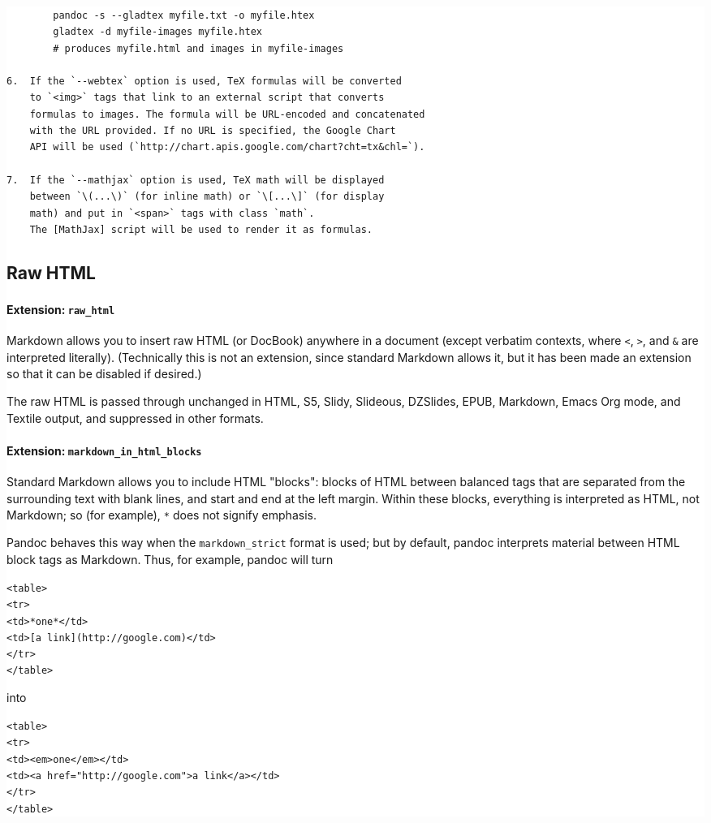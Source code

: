             pandoc -s --gladtex myfile.txt -o myfile.htex
            gladtex -d myfile-images myfile.htex
            # produces myfile.html and images in myfile-images

    6.  If the `--webtex` option is used, TeX formulas will be converted
        to `<img>` tags that link to an external script that converts
        formulas to images. The formula will be URL-encoded and concatenated
        with the URL provided. If no URL is specified, the Google Chart
        API will be used (`http://chart.apis.google.com/chart?cht=tx&chl=`).

    7.  If the `--mathjax` option is used, TeX math will be displayed
        between `\(...\)` (for inline math) or `\[...\]` (for display
        math) and put in `<span>` tags with class `math`.
        The [MathJax] script will be used to render it as formulas.

[interpreted text role `:math:`]: http://docutils.sourceforge.net/docs/ref/rst/roles.html#math

Raw HTML
--------

#### Extension: `raw_html` ####

Markdown allows you to insert raw HTML (or DocBook) anywhere in a document
(except verbatim contexts, where `<`, `>`, and `&` are interpreted
literally).  (Technically this is not an extension, since standard
Markdown allows it, but it has been made an extension so that it can
be disabled if desired.)

The raw HTML is passed through unchanged in HTML, S5, Slidy, Slideous,
DZSlides, EPUB, Markdown, Emacs Org mode, and Textile output, and suppressed
in other formats.

#### Extension: `markdown_in_html_blocks` ####

Standard Markdown allows you to include HTML "blocks":  blocks
of HTML between balanced tags that are separated from the surrounding text
with blank lines, and start and end at the left margin.  Within
these blocks, everything is interpreted as HTML, not Markdown;
so (for example), `*` does not signify emphasis.

Pandoc behaves this way when the `markdown_strict` format is used; but
by default, pandoc interprets material between HTML block tags as Markdown.
Thus, for example, pandoc will turn

    <table>
    <tr>
    <td>*one*</td>
    <td>[a link](http://google.com)</td>
    </tr>
    </table>

into

    <table>
    <tr>
    <td><em>one</em></td>
    <td><a href="http://google.com">a link</a></td>
    </tr>
    </table>


[Markdown]: http://daringfireball.net/projects/markdown/
[CommonMark]: http://commonmark.org
[PHP Markdown Extra]: https://michelf.ca/projects/php-markdown/extra/
[GitHub-Flavored Markdown]: https://help.github.com/articles/github-flavored-markdown/
[MultiMarkdown]: http://fletcherpenney.net/multimarkdown/
[reStructuredText]: http://docutils.sourceforge.net/docs/ref/rst/introduction.html
[S5]: http://meyerweb.com/eric/tools/s5/
[Slidy]: http://www.w3.org/Talks/Tools/Slidy/
[Slideous]: http://goessner.net/articles/slideous/
[HTML]: http://www.w3.org/html/
[HTML5]: http://www.w3.org/TR/html5/
[XHTML]: http://www.w3.org/TR/xhtml1/
[LaTeX]: http://latex-project.org
[`beamer`]: https://ctan.org/pkg/beamer
[Beamer User's Guide]: http://ctan.math.utah.edu/ctan/tex-archive/macros/latex/contrib/beamer/doc/beameruserguide.pdf
[ConTeXt]: http://contextgarden.net/
[RTF]: http://en.wikipedia.org/wiki/Rich_Text_Format
[DocBook]: http://docbook.org
[txt2tags]: http://txt2tags.org
[EPUB]: http://idpf.org/epub
[OPML]: http://dev.opml.org/spec2.html
[OpenDocument]: http://opendocument.xml.org
[ODT]: http://en.wikipedia.org/wiki/OpenDocument
[Textile]: http://redcloth.org/textile
[MediaWiki markup]: https://www.mediawiki.org/wiki/Help:Formatting
[DokuWiki markup]: https://www.dokuwiki.org/dokuwiki
[TWiki markup]: http://twiki.org/cgi-bin/view/TWiki/TextFormattingRules
[Haddock markup]: https://www.haskell.org/haddock/doc/html/ch03s08.html
[groff man]: http://developer.apple.com/DOCUMENTATION/Darwin/Reference/ManPages/man7/groff_man.7.html
[Haskell]: https://www.haskell.org
[GNU Texinfo]: http://www.gnu.org/software/texinfo/
[Emacs Org mode]: http://orgmode.org
[AsciiDoc]: http://www.methods.co.nz/asciidoc/
[DZSlides]: http://paulrouget.com/dzslides/
[Word docx]: http://www.microsoft.com/interop/openup/openxml/default.aspx
[PDF]: https://www.adobe.com/pdf/
[reveal.js]: http://lab.hakim.se/reveal-js/
[FictionBook2]: http://www.fictionbook.org/index.php/Eng:XML_Schema_Fictionbook_2.1
[InDesign ICML]: https://www.adobe.com/content/dam/Adobe/en/devnet/indesign/cs55-docs/IDML/idml-specification.pdf
[TEI Simple]: https://github.com/TEIC/TEI-Simple
[`iconv`]: http://www.gnu.org/software/libiconv/
[`amsfonts`]: https://ctan.org/pkg/amsfonts
[`amsmath`]: https://ctan.org/pkg/amsmath
[`lm`]: https://ctan.org/pkg/lm
[`ifxetex`]: https://ctan.org/pkg/ifxetex
[`ifluatex`]: https://ctan.org/pkg/ifluatex
[`eurosym`]: https://ctan.org/pkg/eurosym
[`listings`]: https://ctan.org/pkg/listings
[`fancyvrb`]: https://ctan.org/pkg/fancyvrb
[`longtable`]: https://ctan.org/pkg/longtable
[`booktabs`]: https://ctan.org/pkg/booktabs
[`graphicx`]: https://ctan.org/pkg/graphicx
[`grffile`]: https://ctan.org/pkg/grffile
[`geometry`]: https://ctan.org/pkg/geometry
[`setspace`]: https://ctan.org/pkg/setspace
[`xecjk`]: https://ctan.org/pkg/xecjk
[`hyperref`]: https://ctan.org/pkg/hyperref
[`ulem`]: https://ctan.org/pkg/ulem
[`babel`]: https://ctan.org/pkg/babel
[`bidi`]: https://ctan.org/pkg/bidi
[`mathspec`]: https://ctan.org/pkg/mathspec
[`polyglossia`]: https://ctan.org/pkg/polyglossia
[`fontspec`]: https://ctan.org/pkg/fontspec
[`upquote`]: https://ctan.org/pkg/upquote
[`microtype`]: https://ctan.org/pkg/microtype
[`csquotes`]: https://ctan.org/pkg/csquotes
[`natbib`]: https://ctan.org/pkg/natbib
[`biblatex`]: https://ctan.org/pkg/biblatex
[`bibtex`]: https://ctan.org/pkg/bibtex
[`biber`]: https://ctan.org/pkg/biber
[TeX Live]: http://www.tug.org/texlive/
[`pandocfilters`]: https://github.com/jgm/pandocfilters
[PHP]: https://github.com/vinai/pandocfilters-php
[perl]: https://metacpan.org/pod/Pandoc::Filter
[javascript/node.js]: https://github.com/mvhenderson/pandoc-filter-node
[Dublin Core elements]: http://dublincore.org/documents/dces/
[ISO 8601 format]: http://www.w3.org/TR/NOTE-datetime
[MathML]: http://www.w3.org/Math/
[LaTeXMathML]: http://math.etsu.edu/LaTeXMathML/
[jsMath]: http://www.math.union.edu/~dpvc/jsmath/
[MathJax]: https://www.mathjax.org
[gladTeX]: http://ans.hsh.no/home/mgg/gladtex/
[mimeTeX]: http://www.forkosh.com/mimetex.html
[KaTeX]: https://github.com/Khan/KaTeX
[^subtitle]: To make `subtitle` work with other LaTeX
[BCP 47]: https://tools.ietf.org/html/bcp47
[Unicode Bidirectional Algorithm]: http://www.w3.org/International/articles/inline-bidi-markup/uba-basics
[reveal.js configuration options]: https://github.com/hakimel/reveal.js#configuration
[`article`]: https://ctan.org/pkg/article
[`report`]: https://ctan.org/pkg/report
[`book`]: https://ctan.org/pkg/book
[KOMA-Script]: https://ctan.org/pkg/koma-script
[`memoir`]: https://ctan.org/pkg/memoir
[predefined LaTeX colors]: https://en.wikibooks.org/wiki/LaTeX/Colors#Predefined_colors
[LaTeX Font Catalogue]: http://www.tug.dk/FontCatalogue/
[`mathpazo`]: https://ctan.org/pkg/mathpazo
[LaTeX font encodings]: https://ctan.org/pkg/encguide
[ConTeXt Paper Setup]: http://wiki.contextgarden.net/PaperSetup
[ConTeXt Layout]: http://wiki.contextgarden.net/Layout
[ConTeXt Font Switching]: http://wiki.contextgarden.net/Font_Switching
[ConTeXt Color]: http://wiki.contextgarden.net/Color
[ConTeXt Headers and Footers]: http://wiki.contextgarden.net/Headers_and_Footers
[ConTeXt Indentation]: http://wiki.contextgarden.net/Indentation
[`setupwhitespace`]: http://wiki.contextgarden.net/Command/setupwhitespace
[`setupinterlinespace`]: http://wiki.contextgarden.net/Command/setupinterlinespace
[`setuppagenumbering`]: http://wiki.contextgarden.net/Command/setuppagenumbering
[pandoc-templates]: https://github.com/jgm/pandoc-templates
[^2]:  The point of this rule is to ensure that normal paragraphs
[^3]:  I have been influenced by the suggestions of [David Wheeler](http://www.justatheory.com/computers/markup/modest-markdown-proposal.html).
[^4]:  This scheme is due to Michel Fortin, who proposed it on the
[Emacs table mode]: http://table.sourceforge.net/
[PHP Markdown Extra tables]: https://michelf.ca/projects/php-markdown/extra/#table
[^5]: This feature is not yet implemented for RTF, OpenDocument, or